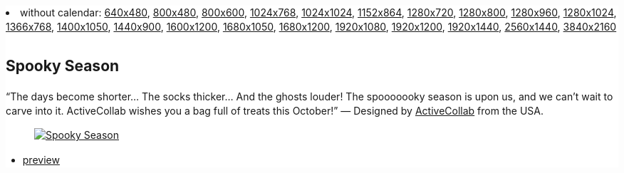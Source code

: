 <li>without calendar: <a href="https://smashingmagazine.com/files/wallpapers/oct-21/the-return-of-the-living-dead/nocal/oct-21-the-return-of-the-living-dead-nocal-640x480.png" title="The Return Of The Living Dead - 640x480">640x480</a>, <a href="https://smashingmagazine.com/files/wallpapers/oct-21/the-return-of-the-living-dead/nocal/oct-21-the-return-of-the-living-dead-nocal-800x480.png" title="The Return Of The Living Dead - 800x480">800x480</a>, <a href="https://smashingmagazine.com/files/wallpapers/oct-21/the-return-of-the-living-dead/nocal/oct-21-the-return-of-the-living-dead-nocal-800x600.png" title="The Return Of The Living Dead - 800x600">800x600</a>, <a href="https://smashingmagazine.com/files/wallpapers/oct-21/the-return-of-the-living-dead/nocal/oct-21-the-return-of-the-living-dead-nocal-1024x768.png" title="The Return Of The Living Dead - 1024x768">1024x768</a>, <a href="https://smashingmagazine.com/files/wallpapers/oct-21/the-return-of-the-living-dead/nocal/oct-21-the-return-of-the-living-dead-nocal-1024x1024.png" title="The Return Of The Living Dead - 1024x1024">1024x1024</a>, <a href="https://smashingmagazine.com/files/wallpapers/oct-21/the-return-of-the-living-dead/nocal/oct-21-the-return-of-the-living-dead-nocal-1152x864.png" title="The Return Of The Living Dead - 1152x864">1152x864</a>, <a href="https://smashingmagazine.com/files/wallpapers/oct-21/the-return-of-the-living-dead/nocal/oct-21-the-return-of-the-living-dead-nocal-1280x720.png" title="The Return Of The Living Dead - 1280x720">1280x720</a>, <a href="https://smashingmagazine.com/files/wallpapers/oct-21/the-return-of-the-living-dead/nocal/oct-21-the-return-of-the-living-dead-nocal-1280x800.png" title="The Return Of The Living Dead - 1280x800">1280x800</a>, <a href="https://smashingmagazine.com/files/wallpapers/oct-21/the-return-of-the-living-dead/nocal/oct-21-the-return-of-the-living-dead-nocal-1280x960.png" title="The Return Of The Living Dead - 1280x960">1280x960</a>, <a href="https://smashingmagazine.com/files/wallpapers/oct-21/the-return-of-the-living-dead/nocal/oct-21-the-return-of-the-living-dead-nocal-1280x1024.png" title="The Return Of The Living Dead - 1280x1024">1280x1024</a>, <a href="https://smashingmagazine.com/files/wallpapers/oct-21/the-return-of-the-living-dead/nocal/oct-21-the-return-of-the-living-dead-nocal-1366x768.png" title="The Return Of The Living Dead - 1366x768">1366x768</a>, <a href="https://smashingmagazine.com/files/wallpapers/oct-21/the-return-of-the-living-dead/nocal/oct-21-the-return-of-the-living-dead-nocal-1400x1050.png" title="The Return Of The Living Dead - 1400x1050">1400x1050</a>, <a href="https://smashingmagazine.com/files/wallpapers/oct-21/the-return-of-the-living-dead/nocal/oct-21-the-return-of-the-living-dead-nocal-1440x900.png" title="The Return Of The Living Dead - 1440x900">1440x900</a>, <a href="https://smashingmagazine.com/files/wallpapers/oct-21/the-return-of-the-living-dead/nocal/oct-21-the-return-of-the-living-dead-nocal-1600x1200.png" title="The Return Of The Living Dead - 1600x1200">1600x1200</a>, <a href="https://smashingmagazine.com/files/wallpapers/oct-21/the-return-of-the-living-dead/nocal/oct-21-the-return-of-the-living-dead-nocal-1680x1050.png" title="The Return Of The Living Dead - 1680x1050">1680x1050</a>, <a href="https://smashingmagazine.com/files/wallpapers/oct-21/the-return-of-the-living-dead/nocal/oct-21-the-return-of-the-living-dead-nocal-1680x1200.png" title="The Return Of The Living Dead - 1680x1200">1680x1200</a>, <a href="https://smashingmagazine.com/files/wallpapers/oct-21/the-return-of-the-living-dead/nocal/oct-21-the-return-of-the-living-dead-nocal-1920x1080.png" title="The Return Of The Living Dead - 1920x1080">1920x1080</a>, <a href="https://smashingmagazine.com/files/wallpapers/oct-21/the-return-of-the-living-dead/nocal/oct-21-the-return-of-the-living-dead-nocal-1920x1200.png" title="The Return Of The Living Dead - 1920x1200">1920x1200</a>, <a href="https://smashingmagazine.com/files/wallpapers/oct-21/the-return-of-the-living-dead/nocal/oct-21-the-return-of-the-living-dead-nocal-1920x1440.png" title="The Return Of The Living Dead - 1920x1440">1920x1440</a>, <a href="https://smashingmagazine.com/files/wallpapers/oct-21/the-return-of-the-living-dead/nocal/oct-21-the-return-of-the-living-dead-nocal-2560x1440.png" title="The Return Of The Living Dead - 2560x1440">2560x1440</a>, <a href="https://smashingmagazine.com/files/wallpapers/oct-21/the-return-of-the-living-dead/nocal/oct-21-the-return-of-the-living-dead-nocal-3840x2160.png" title="The Return Of The Living Dead - 3840x2160">3840x2160</a></li>
</ul>

<h2 id="spooky-season-10-2021">Spooky Season</h2>
<p>&#147;The days become shorter&hellip; The socks thicker&hellip; And the ghosts louder! The spooooooky season is upon us, and we can’t wait to carve into it. ActiveCollab wishes you a bag full of treats this October!&#148; &mdash; Designed by <a href="https://activecollab.com">ActiveCollab</a> from the USA.</p>
<figure class="break-out"><a href="https://smashingmagazine.com/files/wallpapers/oct-21/spooky-season/oct-21-spooky-season-full.png" title="Spooky Season"><img alt="Spooky Season" src="https://archive.smashing.media/assets/344dbf88-fdf9-42bb-adb4-46f01eedd629/ae124e17-d992-45f4-97bd-eda06ac3a840/oct-21-spooky-season-preview-opt.png" /></a></figure>
<ul>
<li><a href="https://smashingmagazine.com/files/wallpapers/oct-21/spooky-season/oct-21-spooky-season-preview.png" title="Spooky Season - Preview">preview</a></li>